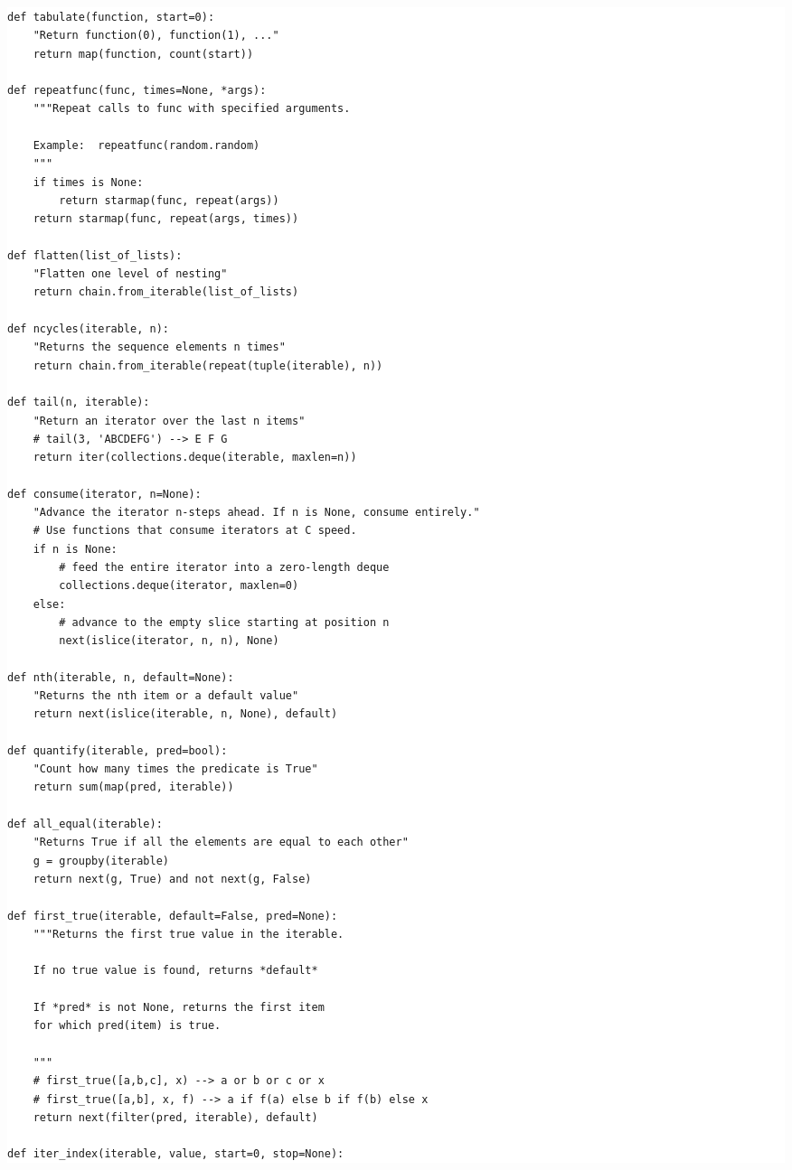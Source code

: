 ~~~
def tabulate(function, start=0):
    "Return function(0), function(1), ..."
    return map(function, count(start))

def repeatfunc(func, times=None, *args):
    """Repeat calls to func with specified arguments.

    Example:  repeatfunc(random.random)
    """
    if times is None:
        return starmap(func, repeat(args))
    return starmap(func, repeat(args, times))

def flatten(list_of_lists):
    "Flatten one level of nesting"
    return chain.from_iterable(list_of_lists)

def ncycles(iterable, n):
    "Returns the sequence elements n times"
    return chain.from_iterable(repeat(tuple(iterable), n))

def tail(n, iterable):
    "Return an iterator over the last n items"
    # tail(3, 'ABCDEFG') --> E F G
    return iter(collections.deque(iterable, maxlen=n))

def consume(iterator, n=None):
    "Advance the iterator n-steps ahead. If n is None, consume entirely."
    # Use functions that consume iterators at C speed.
    if n is None:
        # feed the entire iterator into a zero-length deque
        collections.deque(iterator, maxlen=0)
    else:
        # advance to the empty slice starting at position n
        next(islice(iterator, n, n), None)

def nth(iterable, n, default=None):
    "Returns the nth item or a default value"
    return next(islice(iterable, n, None), default)

def quantify(iterable, pred=bool):
    "Count how many times the predicate is True"
    return sum(map(pred, iterable))

def all_equal(iterable):
    "Returns True if all the elements are equal to each other"
    g = groupby(iterable)
    return next(g, True) and not next(g, False)

def first_true(iterable, default=False, pred=None):
    """Returns the first true value in the iterable.

    If no true value is found, returns *default*

    If *pred* is not None, returns the first item
    for which pred(item) is true.

    """
    # first_true([a,b,c], x) --> a or b or c or x
    # first_true([a,b], x, f) --> a if f(a) else b if f(b) else x
    return next(filter(pred, iterable), default)

def iter_index(iterable, value, start=0, stop=None):
~~~
